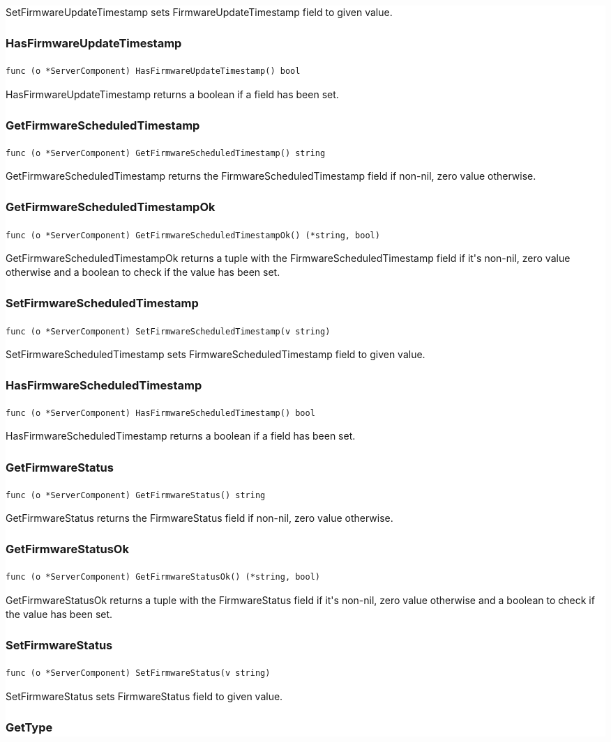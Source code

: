 SetFirmwareUpdateTimestamp sets FirmwareUpdateTimestamp field to given value.

### HasFirmwareUpdateTimestamp

`func (o *ServerComponent) HasFirmwareUpdateTimestamp() bool`

HasFirmwareUpdateTimestamp returns a boolean if a field has been set.

### GetFirmwareScheduledTimestamp

`func (o *ServerComponent) GetFirmwareScheduledTimestamp() string`

GetFirmwareScheduledTimestamp returns the FirmwareScheduledTimestamp field if non-nil, zero value otherwise.

### GetFirmwareScheduledTimestampOk

`func (o *ServerComponent) GetFirmwareScheduledTimestampOk() (*string, bool)`

GetFirmwareScheduledTimestampOk returns a tuple with the FirmwareScheduledTimestamp field if it's non-nil, zero value otherwise
and a boolean to check if the value has been set.

### SetFirmwareScheduledTimestamp

`func (o *ServerComponent) SetFirmwareScheduledTimestamp(v string)`

SetFirmwareScheduledTimestamp sets FirmwareScheduledTimestamp field to given value.

### HasFirmwareScheduledTimestamp

`func (o *ServerComponent) HasFirmwareScheduledTimestamp() bool`

HasFirmwareScheduledTimestamp returns a boolean if a field has been set.

### GetFirmwareStatus

`func (o *ServerComponent) GetFirmwareStatus() string`

GetFirmwareStatus returns the FirmwareStatus field if non-nil, zero value otherwise.

### GetFirmwareStatusOk

`func (o *ServerComponent) GetFirmwareStatusOk() (*string, bool)`

GetFirmwareStatusOk returns a tuple with the FirmwareStatus field if it's non-nil, zero value otherwise
and a boolean to check if the value has been set.

### SetFirmwareStatus

`func (o *ServerComponent) SetFirmwareStatus(v string)`

SetFirmwareStatus sets FirmwareStatus field to given value.


### GetType
